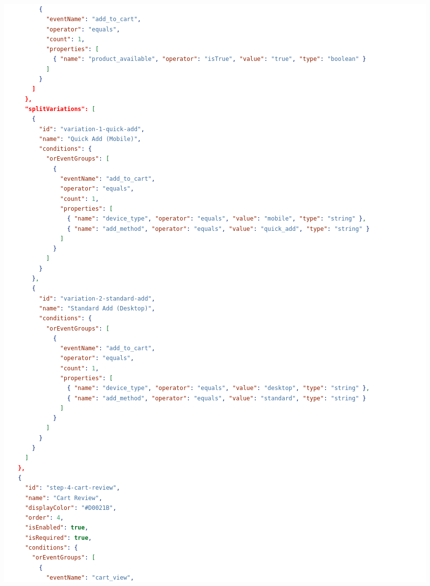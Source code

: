 ```json
          {
            "eventName": "add_to_cart",
            "operator": "equals",
            "count": 1,
            "properties": [
              { "name": "product_available", "operator": "isTrue", "value": "true", "type": "boolean" }
            ]
          }
        ]
      },
      "splitVariations": [
        {
          "id": "variation-1-quick-add",
          "name": "Quick Add (Mobile)",
          "conditions": {
            "orEventGroups": [
              {
                "eventName": "add_to_cart",
                "operator": "equals",
                "count": 1,
                "properties": [
                  { "name": "device_type", "operator": "equals", "value": "mobile", "type": "string" },
                  { "name": "add_method", "operator": "equals", "value": "quick_add", "type": "string" }
                ]
              }
            ]
          }
        },
        {
          "id": "variation-2-standard-add",
          "name": "Standard Add (Desktop)",
          "conditions": {
            "orEventGroups": [
              {
                "eventName": "add_to_cart",
                "operator": "equals",
                "count": 1,
                "properties": [
                  { "name": "device_type", "operator": "equals", "value": "desktop", "type": "string" },
                  { "name": "add_method", "operator": "equals", "value": "standard", "type": "string" }
                ]
              }
            ]
          }
        }
      ]
    },
    {
      "id": "step-4-cart-review",
      "name": "Cart Review",
      "displayColor": "#D0021B",
      "order": 4,
      "isEnabled": true,
      "isRequired": true,
      "conditions": {
        "orEventGroups": [
          {
            "eventName": "cart_view",
```